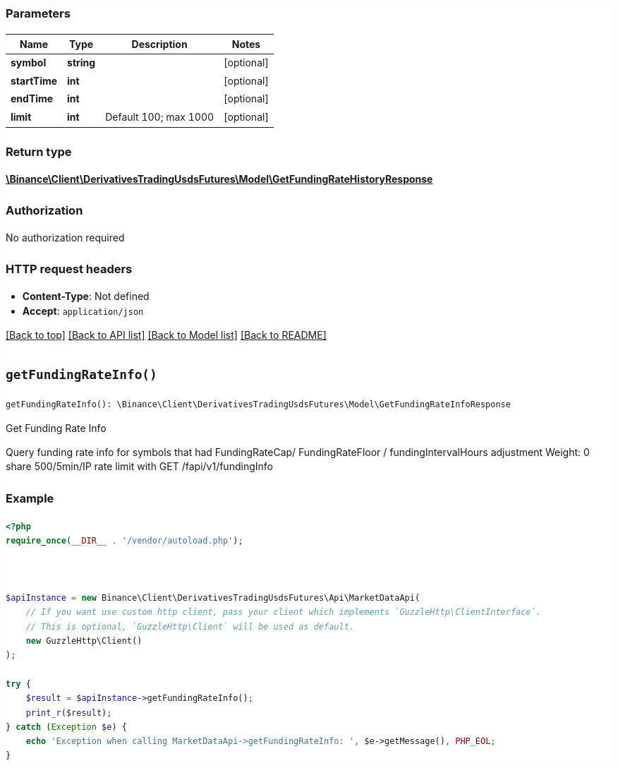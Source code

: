 ### Parameters

| Name | Type | Description  | Notes |
| ------------- | ------------- | ------------- | ------------- |
| **symbol** | **string**|  | [optional] |
| **startTime** | **int**|  | [optional] |
| **endTime** | **int**|  | [optional] |
| **limit** | **int**| Default 100; max 1000 | [optional] |

### Return type

[**\Binance\Client\DerivativesTradingUsdsFutures\Model\GetFundingRateHistoryResponse**](../Model/GetFundingRateHistoryResponse.md)

### Authorization

No authorization required

### HTTP request headers

- **Content-Type**: Not defined
- **Accept**: `application/json`

[[Back to top]](#) [[Back to API list]](../../README.md#endpoints)
[[Back to Model list]](../../README.md#models)
[[Back to README]](../../README.md)

## `getFundingRateInfo()`

```php
getFundingRateInfo(): \Binance\Client\DerivativesTradingUsdsFutures\Model\GetFundingRateInfoResponse
```

Get Funding Rate Info

Query funding rate info for symbols that had FundingRateCap/ FundingRateFloor / fundingIntervalHours adjustment  Weight: 0 share 500/5min/IP rate limit with GET /fapi/v1/fundingInfo

### Example

```php
<?php
require_once(__DIR__ . '/vendor/autoload.php');



$apiInstance = new Binance\Client\DerivativesTradingUsdsFutures\Api\MarketDataApi(
    // If you want use custom http client, pass your client which implements `GuzzleHttp\ClientInterface`.
    // This is optional, `GuzzleHttp\Client` will be used as default.
    new GuzzleHttp\Client()
);

try {
    $result = $apiInstance->getFundingRateInfo();
    print_r($result);
} catch (Exception $e) {
    echo 'Exception when calling MarketDataApi->getFundingRateInfo: ', $e->getMessage(), PHP_EOL;
}
```
